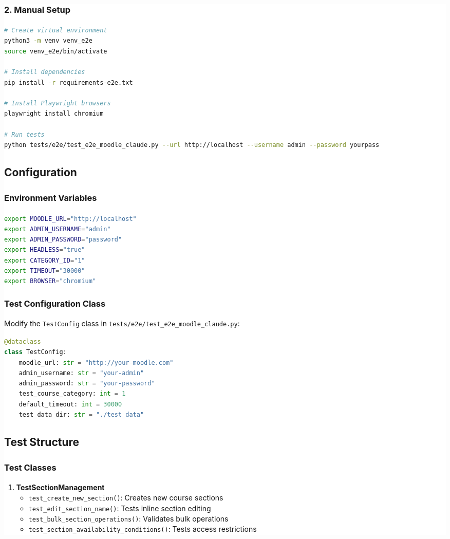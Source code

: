 ### 2. Manual Setup

```bash
# Create virtual environment
python3 -m venv venv_e2e
source venv_e2e/bin/activate

# Install dependencies
pip install -r requirements-e2e.txt

# Install Playwright browsers
playwright install chromium

# Run tests
python tests/e2e/test_e2e_moodle_claude.py --url http://localhost --username admin --password yourpass
```

## Configuration

### Environment Variables

```bash
export MOODLE_URL="http://localhost"
export ADMIN_USERNAME="admin"
export ADMIN_PASSWORD="password"
export HEADLESS="true"
export CATEGORY_ID="1"
export TIMEOUT="30000"
export BROWSER="chromium"
```

### Test Configuration Class

Modify the `TestConfig` class in `tests/e2e/test_e2e_moodle_claude.py`:

```python
@dataclass
class TestConfig:
    moodle_url: str = "http://your-moodle.com"
    admin_username: str = "your-admin"
    admin_password: str = "your-password"
    test_course_category: int = 1
    default_timeout: int = 30000
    test_data_dir: str = "./test_data"
```

## Test Structure

### Test Classes

1. **TestSectionManagement**
   - `test_create_new_section()`: Creates new course sections
   - `test_edit_section_name()`: Tests inline section editing
   - `test_bulk_section_operations()`: Validates bulk operations
   - `test_section_availability_conditions()`: Tests access restrictions
